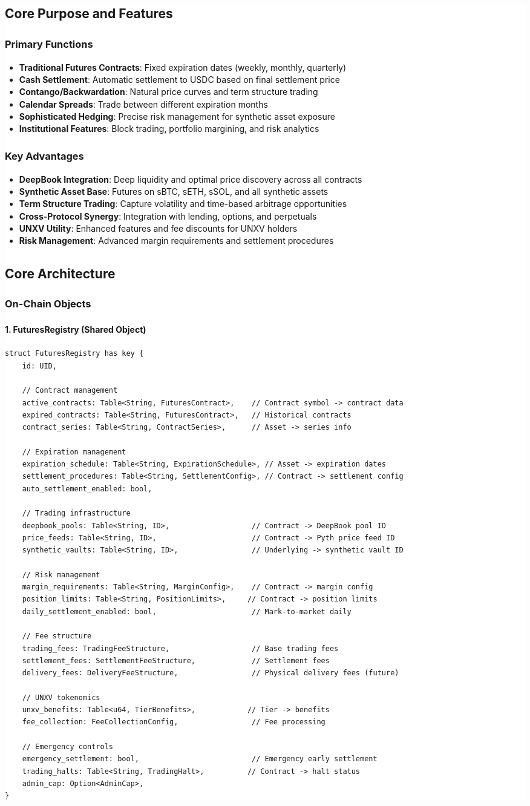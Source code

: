 ## Core Purpose and Features

### Primary Functions
- **Traditional Futures Contracts**: Fixed expiration dates (weekly, monthly, quarterly)
- **Cash Settlement**: Automatic settlement to USDC based on final settlement price
- **Contango/Backwardation**: Natural price curves and term structure trading
- **Calendar Spreads**: Trade between different expiration months
- **Sophisticated Hedging**: Precise risk management for synthetic asset exposure
- **Institutional Features**: Block trading, portfolio margining, and risk analytics

### Key Advantages
- **DeepBook Integration**: Deep liquidity and optimal price discovery across all contracts
- **Synthetic Asset Base**: Futures on sBTC, sETH, sSOL, and all synthetic assets
- **Term Structure Trading**: Capture volatility and time-based arbitrage opportunities
- **Cross-Protocol Synergy**: Integration with lending, options, and perpetuals
- **UNXV Utility**: Enhanced features and fee discounts for UNXV holders
- **Risk Management**: Advanced margin requirements and settlement procedures

## Core Architecture

### On-Chain Objects

#### 1. FuturesRegistry (Shared Object)
```move
struct FuturesRegistry has key {
    id: UID,
    
    // Contract management
    active_contracts: Table<String, FuturesContract>,    // Contract symbol -> contract data
    expired_contracts: Table<String, FuturesContract>,   // Historical contracts
    contract_series: Table<String, ContractSeries>,      // Asset -> series info
    
    // Expiration management
    expiration_schedule: Table<String, ExpirationSchedule>, // Asset -> expiration dates
    settlement_procedures: Table<String, SettlementConfig>, // Contract -> settlement config
    auto_settlement_enabled: bool,
    
    // Trading infrastructure
    deepbook_pools: Table<String, ID>,                   // Contract -> DeepBook pool ID
    price_feeds: Table<String, ID>,                      // Contract -> Pyth price feed ID
    synthetic_vaults: Table<String, ID>,                 // Underlying -> synthetic vault ID
    
    // Risk management
    margin_requirements: Table<String, MarginConfig>,    // Contract -> margin config
    position_limits: Table<String, PositionLimits>,     // Contract -> position limits
    daily_settlement_enabled: bool,                      // Mark-to-market daily
    
    // Fee structure
    trading_fees: TradingFeeStructure,                   // Base trading fees
    settlement_fees: SettlementFeeStructure,             // Settlement fees
    delivery_fees: DeliveryFeeStructure,                 // Physical delivery fees (future)
    
    // UNXV tokenomics
    unxv_benefits: Table<u64, TierBenefits>,            // Tier -> benefits
    fee_collection: FeeCollectionConfig,                 // Fee processing
    
    // Emergency controls
    emergency_settlement: bool,                          // Emergency early settlement
    trading_halts: Table<String, TradingHalt>,          // Contract -> halt status
    admin_cap: Option<AdminCap>,
}
```
